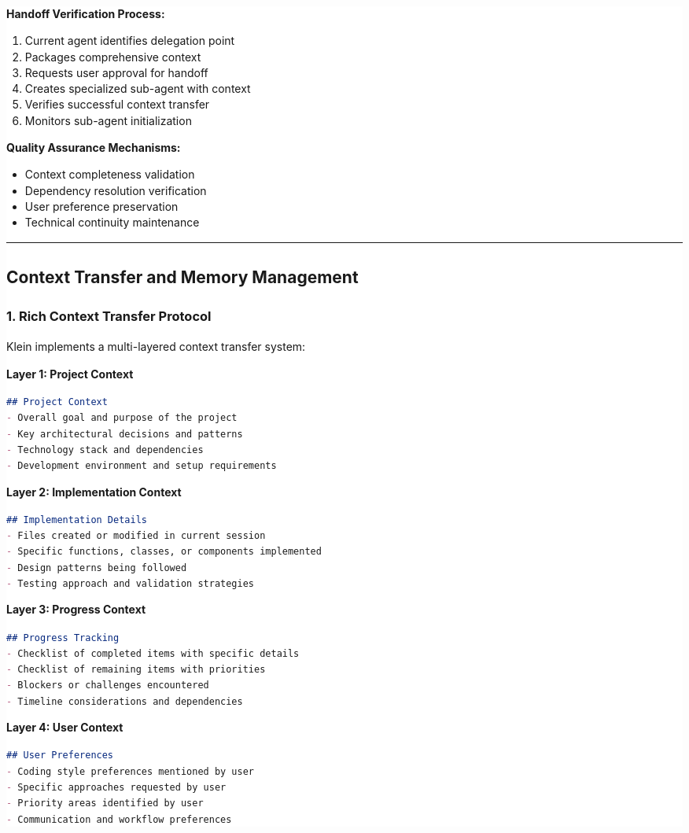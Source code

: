 **Handoff Verification Process:**
1. Current agent identifies delegation point
2. Packages comprehensive context
3. Requests user approval for handoff
4. Creates specialized sub-agent with context
5. Verifies successful context transfer
6. Monitors sub-agent initialization

**Quality Assurance Mechanisms:**
- Context completeness validation
- Dependency resolution verification  
- User preference preservation
- Technical continuity maintenance

---

## Context Transfer and Memory Management

### 1. Rich Context Transfer Protocol

Klein implements a multi-layered context transfer system:

**Layer 1: Project Context**
```markdown
## Project Context
- Overall goal and purpose of the project
- Key architectural decisions and patterns
- Technology stack and dependencies
- Development environment and setup requirements
```

**Layer 2: Implementation Context**
```markdown
## Implementation Details
- Files created or modified in current session
- Specific functions, classes, or components implemented
- Design patterns being followed
- Testing approach and validation strategies
```

**Layer 3: Progress Context**
```markdown
## Progress Tracking
- Checklist of completed items with specific details
- Checklist of remaining items with priorities
- Blockers or challenges encountered
- Timeline considerations and dependencies
```

**Layer 4: User Context**
```markdown
## User Preferences
- Coding style preferences mentioned by user
- Specific approaches requested by user
- Priority areas identified by user
- Communication and workflow preferences
```
